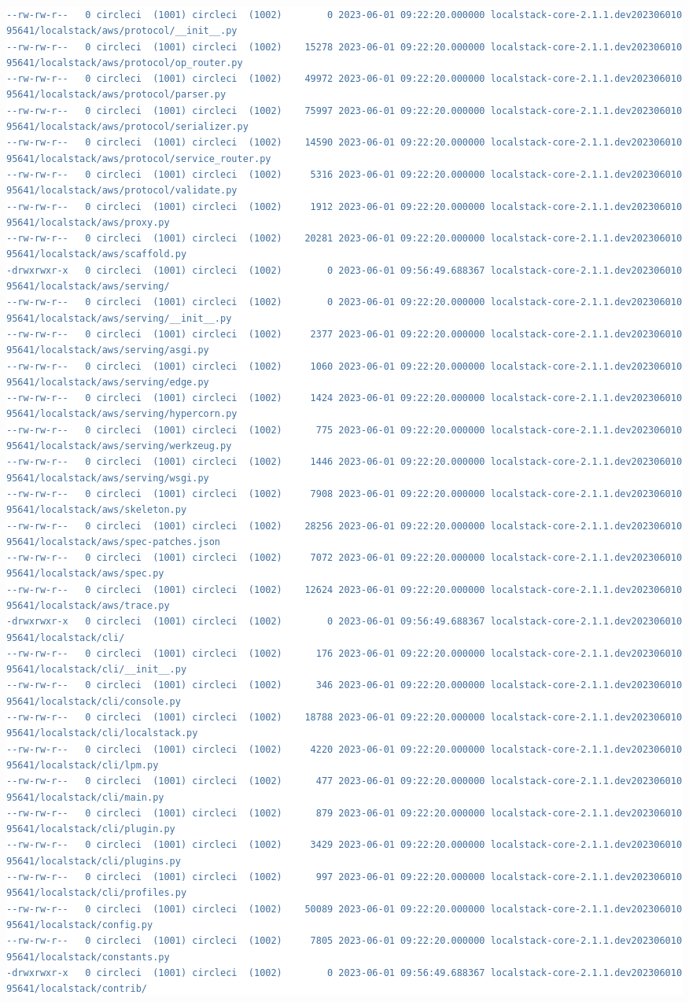 ```diff
--rw-rw-r--   0 circleci  (1001) circleci  (1002)        0 2023-06-01 09:22:20.000000 localstack-core-2.1.1.dev20230601095641/localstack/aws/protocol/__init__.py
--rw-rw-r--   0 circleci  (1001) circleci  (1002)    15278 2023-06-01 09:22:20.000000 localstack-core-2.1.1.dev20230601095641/localstack/aws/protocol/op_router.py
--rw-rw-r--   0 circleci  (1001) circleci  (1002)    49972 2023-06-01 09:22:20.000000 localstack-core-2.1.1.dev20230601095641/localstack/aws/protocol/parser.py
--rw-rw-r--   0 circleci  (1001) circleci  (1002)    75997 2023-06-01 09:22:20.000000 localstack-core-2.1.1.dev20230601095641/localstack/aws/protocol/serializer.py
--rw-rw-r--   0 circleci  (1001) circleci  (1002)    14590 2023-06-01 09:22:20.000000 localstack-core-2.1.1.dev20230601095641/localstack/aws/protocol/service_router.py
--rw-rw-r--   0 circleci  (1001) circleci  (1002)     5316 2023-06-01 09:22:20.000000 localstack-core-2.1.1.dev20230601095641/localstack/aws/protocol/validate.py
--rw-rw-r--   0 circleci  (1001) circleci  (1002)     1912 2023-06-01 09:22:20.000000 localstack-core-2.1.1.dev20230601095641/localstack/aws/proxy.py
--rw-rw-r--   0 circleci  (1001) circleci  (1002)    20281 2023-06-01 09:22:20.000000 localstack-core-2.1.1.dev20230601095641/localstack/aws/scaffold.py
-drwxrwxr-x   0 circleci  (1001) circleci  (1002)        0 2023-06-01 09:56:49.688367 localstack-core-2.1.1.dev20230601095641/localstack/aws/serving/
--rw-rw-r--   0 circleci  (1001) circleci  (1002)        0 2023-06-01 09:22:20.000000 localstack-core-2.1.1.dev20230601095641/localstack/aws/serving/__init__.py
--rw-rw-r--   0 circleci  (1001) circleci  (1002)     2377 2023-06-01 09:22:20.000000 localstack-core-2.1.1.dev20230601095641/localstack/aws/serving/asgi.py
--rw-rw-r--   0 circleci  (1001) circleci  (1002)     1060 2023-06-01 09:22:20.000000 localstack-core-2.1.1.dev20230601095641/localstack/aws/serving/edge.py
--rw-rw-r--   0 circleci  (1001) circleci  (1002)     1424 2023-06-01 09:22:20.000000 localstack-core-2.1.1.dev20230601095641/localstack/aws/serving/hypercorn.py
--rw-rw-r--   0 circleci  (1001) circleci  (1002)      775 2023-06-01 09:22:20.000000 localstack-core-2.1.1.dev20230601095641/localstack/aws/serving/werkzeug.py
--rw-rw-r--   0 circleci  (1001) circleci  (1002)     1446 2023-06-01 09:22:20.000000 localstack-core-2.1.1.dev20230601095641/localstack/aws/serving/wsgi.py
--rw-rw-r--   0 circleci  (1001) circleci  (1002)     7908 2023-06-01 09:22:20.000000 localstack-core-2.1.1.dev20230601095641/localstack/aws/skeleton.py
--rw-rw-r--   0 circleci  (1001) circleci  (1002)    28256 2023-06-01 09:22:20.000000 localstack-core-2.1.1.dev20230601095641/localstack/aws/spec-patches.json
--rw-rw-r--   0 circleci  (1001) circleci  (1002)     7072 2023-06-01 09:22:20.000000 localstack-core-2.1.1.dev20230601095641/localstack/aws/spec.py
--rw-rw-r--   0 circleci  (1001) circleci  (1002)    12624 2023-06-01 09:22:20.000000 localstack-core-2.1.1.dev20230601095641/localstack/aws/trace.py
-drwxrwxr-x   0 circleci  (1001) circleci  (1002)        0 2023-06-01 09:56:49.688367 localstack-core-2.1.1.dev20230601095641/localstack/cli/
--rw-rw-r--   0 circleci  (1001) circleci  (1002)      176 2023-06-01 09:22:20.000000 localstack-core-2.1.1.dev20230601095641/localstack/cli/__init__.py
--rw-rw-r--   0 circleci  (1001) circleci  (1002)      346 2023-06-01 09:22:20.000000 localstack-core-2.1.1.dev20230601095641/localstack/cli/console.py
--rw-rw-r--   0 circleci  (1001) circleci  (1002)    18788 2023-06-01 09:22:20.000000 localstack-core-2.1.1.dev20230601095641/localstack/cli/localstack.py
--rw-rw-r--   0 circleci  (1001) circleci  (1002)     4220 2023-06-01 09:22:20.000000 localstack-core-2.1.1.dev20230601095641/localstack/cli/lpm.py
--rw-rw-r--   0 circleci  (1001) circleci  (1002)      477 2023-06-01 09:22:20.000000 localstack-core-2.1.1.dev20230601095641/localstack/cli/main.py
--rw-rw-r--   0 circleci  (1001) circleci  (1002)      879 2023-06-01 09:22:20.000000 localstack-core-2.1.1.dev20230601095641/localstack/cli/plugin.py
--rw-rw-r--   0 circleci  (1001) circleci  (1002)     3429 2023-06-01 09:22:20.000000 localstack-core-2.1.1.dev20230601095641/localstack/cli/plugins.py
--rw-rw-r--   0 circleci  (1001) circleci  (1002)      997 2023-06-01 09:22:20.000000 localstack-core-2.1.1.dev20230601095641/localstack/cli/profiles.py
--rw-rw-r--   0 circleci  (1001) circleci  (1002)    50089 2023-06-01 09:22:20.000000 localstack-core-2.1.1.dev20230601095641/localstack/config.py
--rw-rw-r--   0 circleci  (1001) circleci  (1002)     7805 2023-06-01 09:22:20.000000 localstack-core-2.1.1.dev20230601095641/localstack/constants.py
-drwxrwxr-x   0 circleci  (1001) circleci  (1002)        0 2023-06-01 09:56:49.688367 localstack-core-2.1.1.dev20230601095641/localstack/contrib/
```